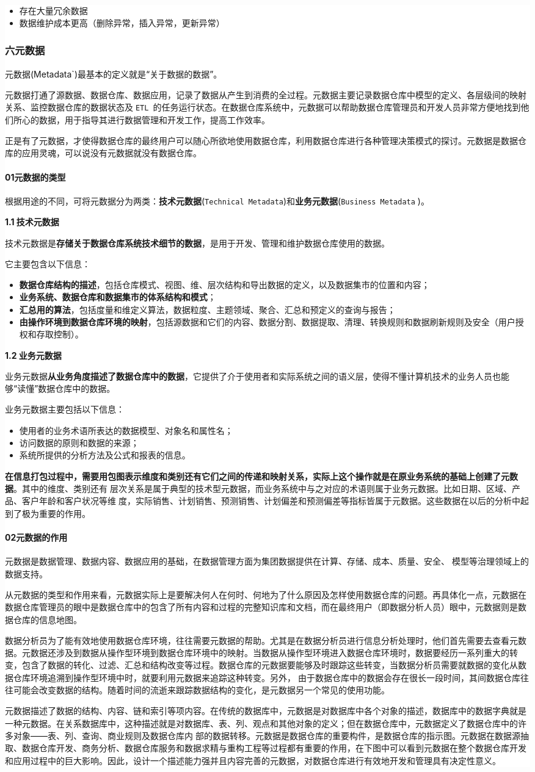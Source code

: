 - 存在大量冗余数据
- 数据维护成本更高（删除异常，插入异常，更新异常）

### **六**元数据

元数据(Metadata`)最基本的定义就是“关于数据的数据”。

元数据打通了源数据、数据仓库、数据应用，记录了数据从产生到消费的全过程。元数据主要记录数据仓库中模型的定义、各层级间的映射关系、监控数据仓库的数据状态及 `ETL `的任务运行状态。在数据仓库系统中，元数据可以帮助数据仓库管理员和开发人员非常方便地找到他们所心的数据，用于指导其进行数据管理和开发工作，提高工作效率。

正是有了元数据，才使得数据仓库的最终用户可以随心所欲地使用数据仓库，利用数据仓库进行各种管理决策模式的探讨。元数据是数据仓库的应用灵魂，可以说没有元数据就没有数据仓库。 

#### **01**元数据的类型

根据用途的不同，可将元数据分为两类：**技术元数据**(`Technical Metadata`)和**业务元数据**(`Business Metadata` )。

**1.1 技术元数据**

技术元数据是**存储关于数据仓库系统技术细节的数据**，是用于开发、管理和维护数据仓库使用的数据。

它主要包含以下信息：

- **数据仓库结构的描述**，包括仓库模式、视图、维、层次结构和导出数据的定义，以及数据集市的位置和内容； 
- **业务系统、数据仓库和数据集市的体系结构和模式**； 
- **汇总用的算法**，包括度量和维定义算法，数据粒度、主题领域、聚合、汇总和预定义的查询与报告； 
- **由操作环境到数据仓库环境的映射**，包括源数据和它们的内容、数据分割、数据提取、清理、转换规则和数据刷新规则及安全（用户授权和存取控制）。

**1.2 业务元数据**

业务元数据**从业务角度描述了数据仓库中的数据**，它提供了介于使用者和实际系统之间的语义层，使得不懂计算机技术的业务人员也能够“读懂”数据仓库中的数据。

业务元数据主要包括以下信息：

- 使用者的业务术语所表达的数据模型、对象名和属性名；
- 访问数据的原则和数据的来源；
- 系统所提供的分析方法及公式和报表的信息。 

**在信息打包过程中，需要用包图表示维度和类别还有它们之间的传递和映射关系，实际上这个操作就是在原业务系统的基础上创建了元数据**。其中的维度、类别还有 层次关系是属于典型的技术型元数据，而业务系统中与之对应的术语则属于业务元数据。比如日期、区域、产品、客户年龄和客户状况等维 度，实际销售、计划销售、预测销售、计划偏差和预测偏差等指标皆属于元数据。这些数据在以后的分析中起到了极为重要的作用。

#### **02**元数据的作用

元数据是数据管理、数据内容、数据应用的基础，在数据管理方面为集团数据提供在计算、存储、成本、质量、安全、 模型等治理领域上的数据支持。

从元数据的类型和作用来看，元数据实际上是要解决何人在何时、何地为了什么原因及怎样使用数据仓库的问题。再具体化一点，元数据在数据仓库管理员的眼中是数据仓库中的包含了所有内容和过程的完整知识库和文档，而在最终用户（即数据分析人员）眼中，元数据则是数据仓库的信息地图。 

数据分析员为了能有效地使用数据仓库环境，往往需要元数据的帮助。尤其是在数据分析员进行信息分析处理时，他们首先需要去查看元数据。元数据还涉及到数据从操作型环境到数据仓库环境中的映射。当数据从操作型环境进入数据仓库环境时，数据要经历一系列重大的转变，包含了数据的转化、过滤、汇总和结构改变等过程。数据仓库的元数据要能够及时跟踪这些转变，当数据分析员需要就数据的变化从数据仓库环境追溯到操作型环境中时，就要利用元数据来追踪这种转变。另外， 由于数据仓库中的数据会存在很长一段时间，其间数据仓库往往可能会改变数据的结构。随着时间的流逝来跟踪数据结构的变化，是元数据另一个常见的使用功能。 

元数据描述了数据的结构、内容、链和索引等项内容。在传统的数据库中，元数据是对数据库中各个对象的描述，数据库中的数据字典就是一种元数据。在关系数据库中，这种描述就是对数据库、表、列、观点和其他对象的定义；但在数据仓库中，元数据定义了数据仓库中的许多对象——表、列、查询、商业规则及数据仓库内 部的数据转移。元数据是数据仓库的重要构件，是数据仓库的指示图。元数据在数据源抽取、数据仓库开发、商务分析、数据仓库服务和数据求精与重构工程等过程都有重要的作用，在下图中可以看到元数据在整个数据仓库开发和应用过程中的巨大影响。因此，设计一个描述能力强并且内容完善的元数据，对数据仓库进行有效地开发和管理具有决定性意义。
